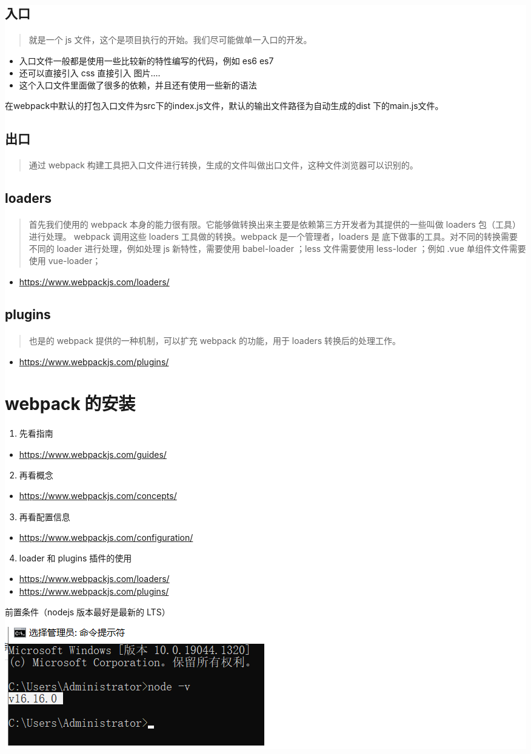 ## 入口

> 就是一个 js 文件，这个是项目执行的开始。我们尽可能做单一入口的开发。

- 入口文件一般都是使用一些比较新的特性编写的代码，例如 es6 es7
- 还可以直接引入 css 直接引入 图片....
- 这个入口文件里面做了很多的依赖，并且还有使用一些新的语法

 在webpack中默认的打包入口文件为src下的index.js文件，默认的输出文件路径为自动生成的dist 下的main.js文件。 

## 出口

> 通过 webpack 构建工具把入口文件进行转换，生成的文件叫做出口文件，这种文件浏览器可以识别的。

## loaders

> 首先我们使用的 webpack 本身的能力很有限。它能够做转换出来主要是依赖第三方开发者为其提供的一些叫做 loaders 包（工具）进行处理。 webpack 调用这些 loaders 工具做的转换。webpack 是一个管理者，loaders 是 底下做事的工具。对不同的转换需要不同的 loader 进行处理，例如处理 js 新特性，需要使用 babel-loader ；less 文件需要使用 less-loder ；例如 .vue 单组件文件需要使用 vue-loader；

- https://www.webpackjs.com/loaders/

## plugins

> 也是的 webpack 提供的一种机制，可以扩充 webpack 的功能，用于 loaders 转换后的处理工作。

- https://www.webpackjs.com/plugins/

# webpack 的安装
1. 先看指南
- https://www.webpackjs.com/guides/

2. 再看概念
- https://www.webpackjs.com/concepts/

3. 再看配置信息
- https://www.webpackjs.com/configuration/

4. loader 和 plugins 插件的使用
- https://www.webpackjs.com/loaders/
- https://www.webpackjs.com/plugins/

前置条件（nodejs 版本最好是最新的  LTS）

![](.笔记_images/e10f62cd.png)
